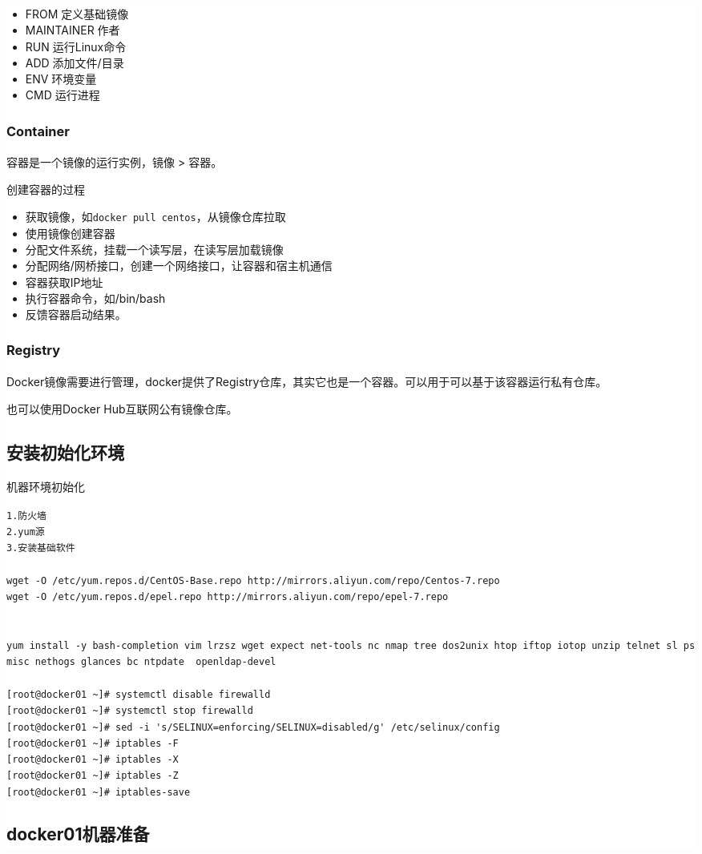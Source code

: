 - FROM 定义基础镜像
- MAINTAINER 作者
- RUN 运行Linux命令
- ADD 添加文件/目录
- ENV 环境变量
- CMD 运行进程

### Container

容器是一个镜像的运行实例，镜像 > 容器。

创建容器的过程

- 获取镜像，如`docker pull centos`，从镜像仓库拉取
- 使用镜像创建容器
- 分配文件系统，挂载一个读写层，在读写层加载镜像
- 分配网络/网桥接口，创建一个网络接口，让容器和宿主机通信
- 容器获取IP地址
- 执行容器命令，如/bin/bash
- 反馈容器启动结果。

### Registry

Docker镜像需要进行管理，docker提供了Registry仓库，其实它也是一个容器。可以用于可以基于该容器运行私有仓库。

也可以使用Docker Hub互联网公有镜像仓库。

## 安装初始化环境

机器环境初始化

```
1.防火墙
2.yum源
3.安装基础软件

wget -O /etc/yum.repos.d/CentOS-Base.repo http://mirrors.aliyun.com/repo/Centos-7.repo
wget -O /etc/yum.repos.d/epel.repo http://mirrors.aliyun.com/repo/epel-7.repo


yum install -y bash-completion vim lrzsz wget expect net-tools nc nmap tree dos2unix htop iftop iotop unzip telnet sl psmisc nethogs glances bc ntpdate  openldap-devel

[root@docker01 ~]# systemctl disable firewalld
[root@docker01 ~]# systemctl stop firewalld
[root@docker01 ~]# sed -i 's/SELINUX=enforcing/SELINUX=disabled/g' /etc/selinux/config
[root@docker01 ~]# iptables -F
[root@docker01 ~]# iptables -X
[root@docker01 ~]# iptables -Z
[root@docker01 ~]# iptables-save
```

## docker01机器准备
